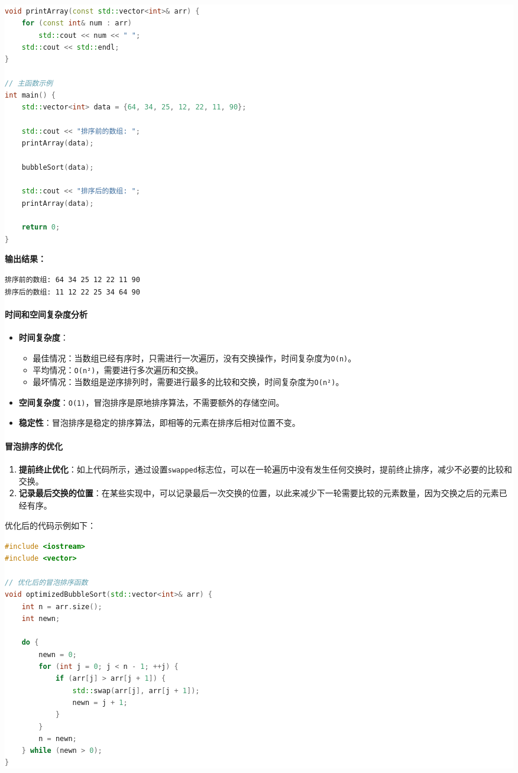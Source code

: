 ```cpp
void printArray(const std::vector<int>& arr) {
    for (const int& num : arr)
        std::cout << num << " ";
    std::cout << std::endl;
}

// 主函数示例
int main() {
    std::vector<int> data = {64, 34, 25, 12, 22, 11, 90};

    std::cout << "排序前的数组: ";
    printArray(data);

    bubbleSort(data);

    std::cout << "排序后的数组: ";
    printArray(data);

    return 0;
}
```

**输出结果：**
```
排序前的数组: 64 34 25 12 22 11 90 
排序后的数组: 11 12 22 25 34 64 90 
```

#### 时间和空间复杂度分析

- **时间复杂度**：
  - 最佳情况：当数组已经有序时，只需进行一次遍历，没有交换操作，时间复杂度为`O(n)`。
  - 平均情况：`O(n²)`，需要进行多次遍历和交换。
  - 最坏情况：当数组是逆序排列时，需要进行最多的比较和交换，时间复杂度为`O(n²)`。
  
- **空间复杂度**：`O(1)`，冒泡排序是原地排序算法，不需要额外的存储空间。

- **稳定性**：冒泡排序是稳定的排序算法，即相等的元素在排序后相对位置不变。

#### 冒泡排序的优化

1. **提前终止优化**：如上代码所示，通过设置`swapped`标志位，可以在一轮遍历中没有发生任何交换时，提前终止排序，减少不必要的比较和交换。
2. **记录最后交换的位置**：在某些实现中，可以记录最后一次交换的位置，以此来减少下一轮需要比较的元素数量，因为交换之后的元素已经有序。

优化后的代码示例如下：

```cpp
#include <iostream>
#include <vector>

// 优化后的冒泡排序函数
void optimizedBubbleSort(std::vector<int>& arr) {
    int n = arr.size();
    int newn;

    do {
        newn = 0;
        for (int j = 0; j < n - 1; ++j) {
            if (arr[j] > arr[j + 1]) {
                std::swap(arr[j], arr[j + 1]);
                newn = j + 1;
            }
        }
        n = newn;
    } while (newn > 0);
}

```